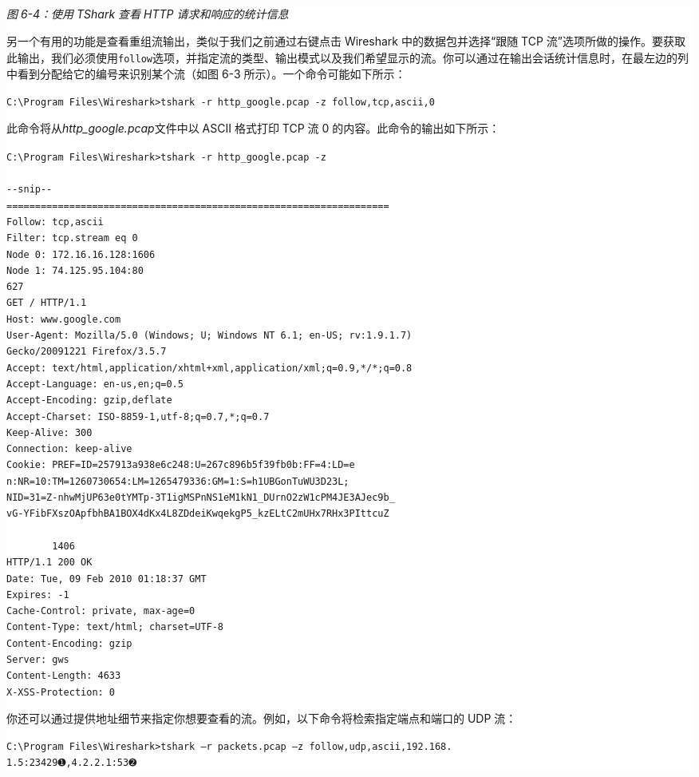 *图 6-4：使用 TShark 查看 HTTP 请求和响应的统计信息*

另一个有用的功能是查看重组流输出，类似于我们之前通过右键点击 Wireshark 中的数据包并选择“跟随 TCP 流”选项所做的操作。要获取此输出，我们必须使用`follow`选项，并指定流的类型、输出模式以及我们希望显示的流。你可以通过在输出会话统计信息时，在最左边的列中看到分配给它的编号来识别某个流（如图 6-3 所示）。一个命令可能如下所示：

```
C:\Program Files\Wireshark>tshark -r http_google.pcap -z follow,tcp,ascii,0
```

此命令将从*http_google.pcap*文件中以 ASCII 格式打印 TCP 流 0 的内容。此命令的输出如下所示：

```
C:\Program Files\Wireshark>tshark -r http_google.pcap -z

--snip--
===================================================================
Follow: tcp,ascii
Filter: tcp.stream eq 0
Node 0: 172.16.16.128:1606
Node 1: 74.125.95.104:80
627
GET / HTTP/1.1
Host: www.google.com
User-Agent: Mozilla/5.0 (Windows; U; Windows NT 6.1; en-US; rv:1.9.1.7)
Gecko/20091221 Firefox/3.5.7
Accept: text/html,application/xhtml+xml,application/xml;q=0.9,*/*;q=0.8
Accept-Language: en-us,en;q=0.5
Accept-Encoding: gzip,deflate
Accept-Charset: ISO-8859-1,utf-8;q=0.7,*;q=0.7
Keep-Alive: 300
Connection: keep-alive
Cookie: PREF=ID=257913a938e6c248:U=267c896b5f39fb0b:FF=4:LD=e
n:NR=10:TM=1260730654:LM=1265479336:GM=1:S=h1UBGonTuWU3D23L;
NID=31=Z-nhwMjUP63e0tYMTp-3T1igMSPnNS1eM1kN1_DUrnO2zW1cPM4JE3AJec9b_
vG-YFibFXszOApfbhBA1BOX4dKx4L8ZDdeiKwqekgP5_kzELtC2mUHx7RHx3PIttcuZ

        1406
HTTP/1.1 200 OK
Date: Tue, 09 Feb 2010 01:18:37 GMT
Expires: -1
Cache-Control: private, max-age=0
Content-Type: text/html; charset=UTF-8
Content-Encoding: gzip
Server: gws
Content-Length: 4633
X-XSS-Protection: 0
```

你还可以通过提供地址细节来指定你想要查看的流。例如，以下命令将检索指定端点和端口的 UDP 流：

```
C:\Program Files\Wireshark>tshark –r packets.pcap –z follow,udp,ascii,192.168.
1.5:23429➊,4.2.2.1:53➋
```
